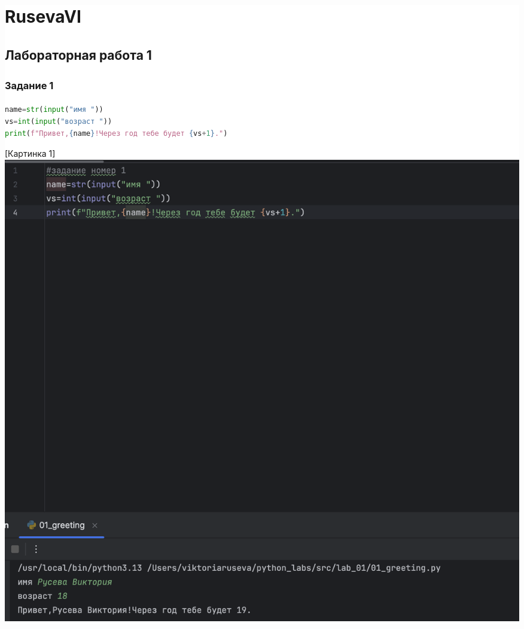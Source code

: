 # RusevaVI
## Лабораторная работа 1
### Задание 1
```python
name=str(input("имя "))
vs=int(input("возраст "))
print(f"Привет,{name}!Через год тебе будет {vs+1}.")
```
[Картинка 1]![01.png](images/01.png)
